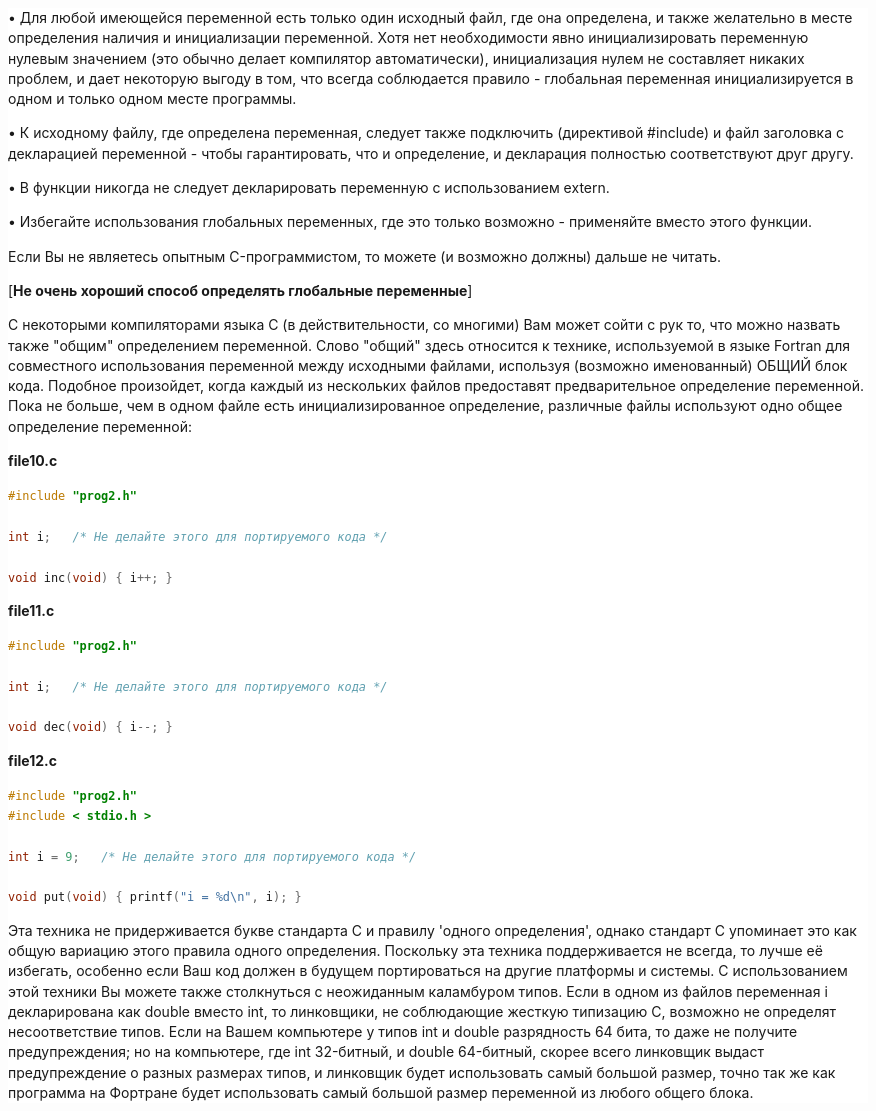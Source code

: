 • Для любой имеющейся переменной есть только один исходный файл, где она определена, и также желательно в месте определения наличия и инициализации переменной. Хотя нет необходимости явно инициализировать переменную нулевым значением (это обычно делает компилятор автоматически), инициализация нулем не составляет никаких проблем, и дает некоторую выгоду в том, что всегда соблюдается правило - глобальная переменная инициализируется в одном и только одном месте программы.

• К исходному файлу, где определена переменная, следует также подключить (директивой #include) и файл заголовка с декларацией переменной - чтобы гарантировать, что и определение, и декларация полностью соответствуют друг другу.

• В функции никогда не следует декларировать переменную с использованием extern.

• Избегайте использования глобальных переменных, где это только возможно - применяйте вместо этого функции.

Если Вы не являетесь опытным C-программистом, то можете (и возможно должны) дальше не читать.

[**Не очень хороший способ определять глобальные переменные**]

С некоторыми компиляторами языка C (в действительности, со многими) Вам может сойти с рук то, что можно назвать также "общим" определением переменной. Слово "общий" здесь относится к технике, используемой в языке Fortran для совместного использования переменной между исходными файлами, используя (возможно именованный) ОБЩИЙ блок кода. Подобное произойдет, когда каждый из нескольких файлов предоставят предварительное определение переменной. Пока не больше, чем в одном файле есть инициализированное определение, различные файлы используют одно общее определение переменной:

**file10.c**

```c
#include "prog2.h"

int i;   /* Не делайте этого для портируемого кода */

void inc(void) { i++; }
```

**file11.c**

```c
#include "prog2.h"

int i;   /* Не делайте этого для портируемого кода */

void dec(void) { i--; }
```

**file12.c**

```c
#include "prog2.h"
#include < stdio.h >

int i = 9;   /* Не делайте этого для портируемого кода */

void put(void) { printf("i = %d\n", i); }
```

Эта техника не придерживается букве стандарта C и правилу 'одного определения', однако стандарт C упоминает это как общую вариацию этого правила одного определения. Поскольку эта техника поддерживается не всегда, то лучше её избегать, особенно если Ваш код должен в будущем портироваться на другие платформы и системы. С использованием этой техники Вы можете также столкнуться с неожиданным каламбуром типов. Если в одном из файлов переменная i декларирована как double вместо int, то линковщики, не соблюдающие жесткую типизацию C, возможно не определят несоответствие типов. Если на Вашем компьютере у типов int и double разрядность 64 бита, то даже не получите предупреждения; но на компьютере, где int 32-битный, и double 64-битный, скорее всего линковщик выдаст предупреждение о разных размерах типов, и линковщик будет использовать самый большой размер, точно так же как программа на Фортране будет использовать самый большой размер переменной из любого общего блока.
